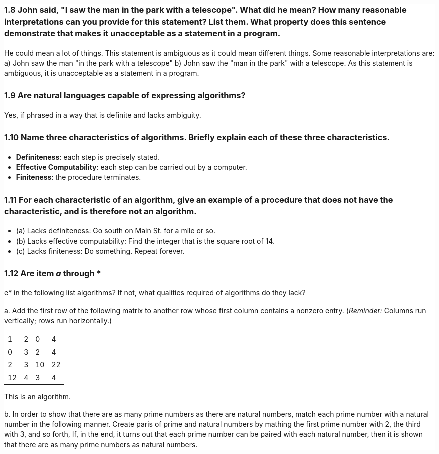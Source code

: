 ### 1.8 John said, "I saw the man in the park with a telescope". What did he mean? How many reasonable interpretations can you provide for this statement? List them. What property does this sentence demonstrate that makes it unacceptable as a statement in a program.

He could mean a lot of things. This statement is ambiguous as it could mean different things. Some reasonable
interpretations are: a) John saw the man "in the park with a telescope" b) John saw the "man in the park" with a
telescope. As this statement is ambiguous, it is unacceptable as a statement in a program.

### 1.9 Are natural languages capable of expressing algorithms?

Yes, if phrased in a way that is definite and lacks ambiguity.

### 1.10 Name three characteristics of algorithms. Briefly explain each of these three characteristics.

* **Definiteness**: each step is precisely stated.
* **Effective Computability**: each step can be carried out by a computer.
* **Finiteness**: the procedure terminates.

### 1.11 For each characteristic of an algorithm, give an example of a procedure that does not have the characteristic, and is therefore not an algorithm.

* (a) Lacks definiteness: Go south on Main St. for a mile or so.
* (b) Lacks effective computability: Find the integer that is the square root of 14.
* (c) Lacks finiteness: Do something. Repeat forever.

### 1.12 Are item *a* through *

e* in the following list algorithms? If not, what qualities required of algorithms do they lack?

a. Add the first row of the following matrix to another row whose first column contains a nonzero entry. (*Reminder:*
Columns run vertically; rows run horizontally.)

|   |   |   |   |
|---|---|---|---|
| 1 | 2 | 0 | 4 |
| 0  | 3 | 2  | 4  |
| 2  | 3 | 10 | 22 |
| 12 | 4 | 3  | 4  |

This is an algorithm.

b. In order to show that there are as many prime numbers as there are natural numbers, match each prime number with a
natural number in the following manner. Create paris of prime and natural numbers by mathing the first prime number with
2, the third with 3, and so forth, If, in the end, it turns out that each prime number can be paired with each natural
number, then it is shown that there are as many prime numbers as natural numbers.
